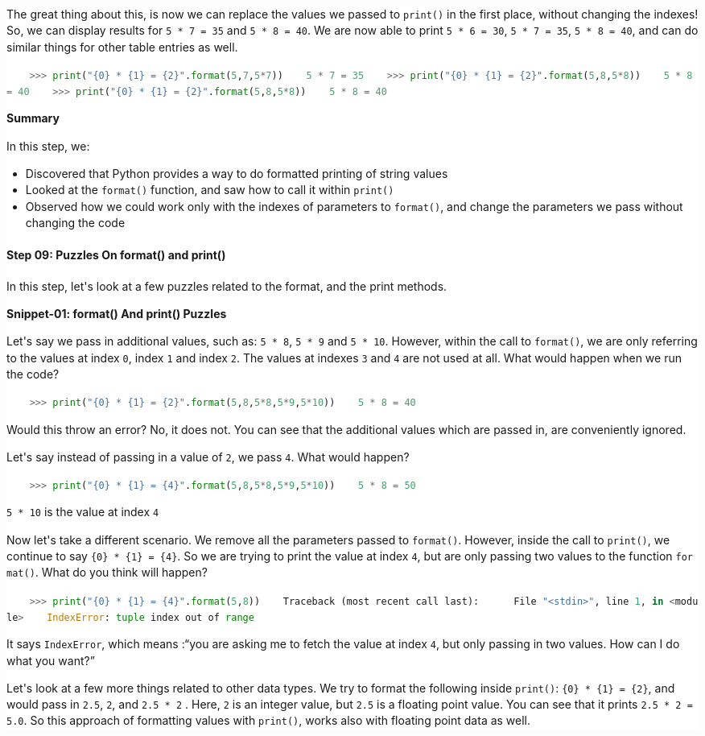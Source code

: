 The great thing about this, is now we can replace the values we passed to `print()` in the first place, without changing the indexes! So, we can display results for `5 * 7 = 35` and `5 * 8 = 40`. We are now able to print `5 * 6 = 30`, `5 * 7 = 35`, `5 * 8 = 40`, and can do similar things for other table entries as well.

```python
    >>> print("{0} * {1} = {2}".format(5,7,5*7))    5 * 7 = 35    >>> print("{0} * {1} = {2}".format(5,8,5*8))    5 * 8 = 40    >>> print("{0} * {1} = {2}".format(5,8,5*8))    5 * 8 = 40
```

**Summary**

In this step, we:

-   Discovered that Python provides a way to do formatted printing of string values
-   Looked at the `format()` function, and saw how to call it within `print()`
-   Observed how we could work only with the indexes of parameters to `format()`, and change the parameters we pass without changing the code

#### Step 09: Puzzles On format\(\) and print\(\) <a id="step-09-puzzles-on-format-and-print"></a>

In this step, let's look at a few puzzles related to the format, and the print methods.

**Snippet-01: format\(\) And print\(\) Puzzles**

Let's say we pass in additional values, such as: `5 * 8`, `5 * 9` and `5 * 10`. However, within the call to `format()`, we are only referring to the values at index `0`, index `1` and index `2`. The values at indexes `3` and `4` are not used at all. What would happen when we run the code?

```python
    >>> print("{0} * {1} = {2}".format(5,8,5*8,5*9,5*10))    5 * 8 = 40
```

Would this throw an error? No, it does not. You can see that the additional values which are passed in, are conveniently ignored.

Let's say instead of passing in a value of `2`, we pass `4`. What would happen?

```python
    >>> print("{0} * {1} = {4}".format(5,8,5*8,5*9,5*10))    5 * 8 = 50
```

`5 * 10` is the value at index `4`

Now let's take a different scenario. We remove all the parameters passed to `format()`. However, inside the call to `print()`, we continue to say `{0} * {1} = {4}`. So we are trying to print the value at index `4`, but are only passing two values to the function `format()`. What do you think will happen?

```python
    >>> print("{0} * {1} = {4}".format(5,8))    Traceback (most recent call last):      File "<stdin>", line 1, in <module>    IndexError: tuple index out of range
```

It says `IndexError`, which means :“you are asking me to fetch the value at index `4`, but only passing in two values. How can I do what you want?”

Let's look at a few more things related to other data types. We try to format the following inside `print()`: `{0} * {1} = {2}`, and would pass in `2.5`, `2`, and `2.5 * 2` . Here, `2` is an integer value, but `2.5` is a floating point value. You can see that it prints `2.5 * 2 = 5.0`. So this approach of formatting values with `print()`, works also with floating point data as well.
